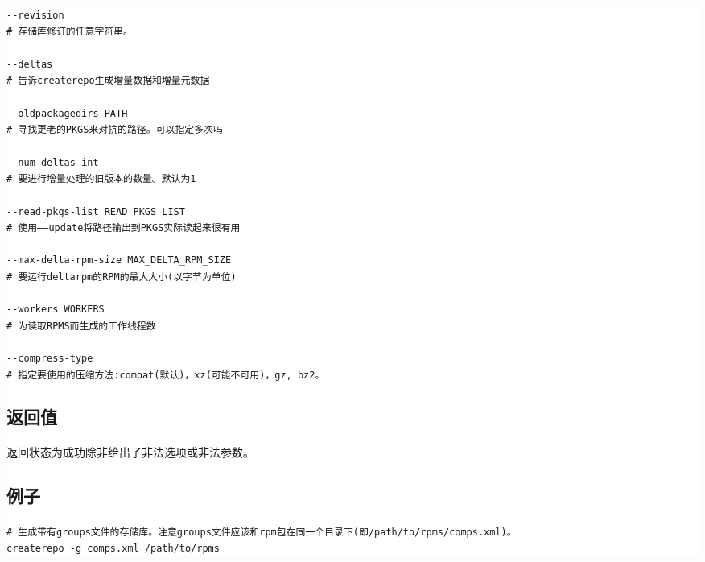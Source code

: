```
--revision
# 存储库修订的任意字符串。

--deltas
# 告诉createrepo生成增量数据和增量元数据

--oldpackagedirs PATH
# 寻找更老的PKGS来对抗的路径。可以指定多次吗

--num-deltas int
# 要进行增量处理的旧版本的数量。默认为1

--read-pkgs-list READ_PKGS_LIST
# 使用——update将路径输出到PKGS实际读起来很有用

--max-delta-rpm-size MAX_DELTA_RPM_SIZE
# 要运行deltarpm的RPM的最大大小(以字节为单位)

--workers WORKERS
# 为读取RPMS而生成的工作线程数

--compress-type
# 指定要使用的压缩方法:compat(默认)，xz(可能不可用)，gz, bz2。

```

## 返回值

返回状态为成功除非给出了非法选项或非法参数。

## 例子

```
# 生成带有groups文件的存储库。注意groups文件应该和rpm包在同一个目录下(即/path/to/rpms/comps.xml)。
createrepo -g comps.xml /path/to/rpms
```
